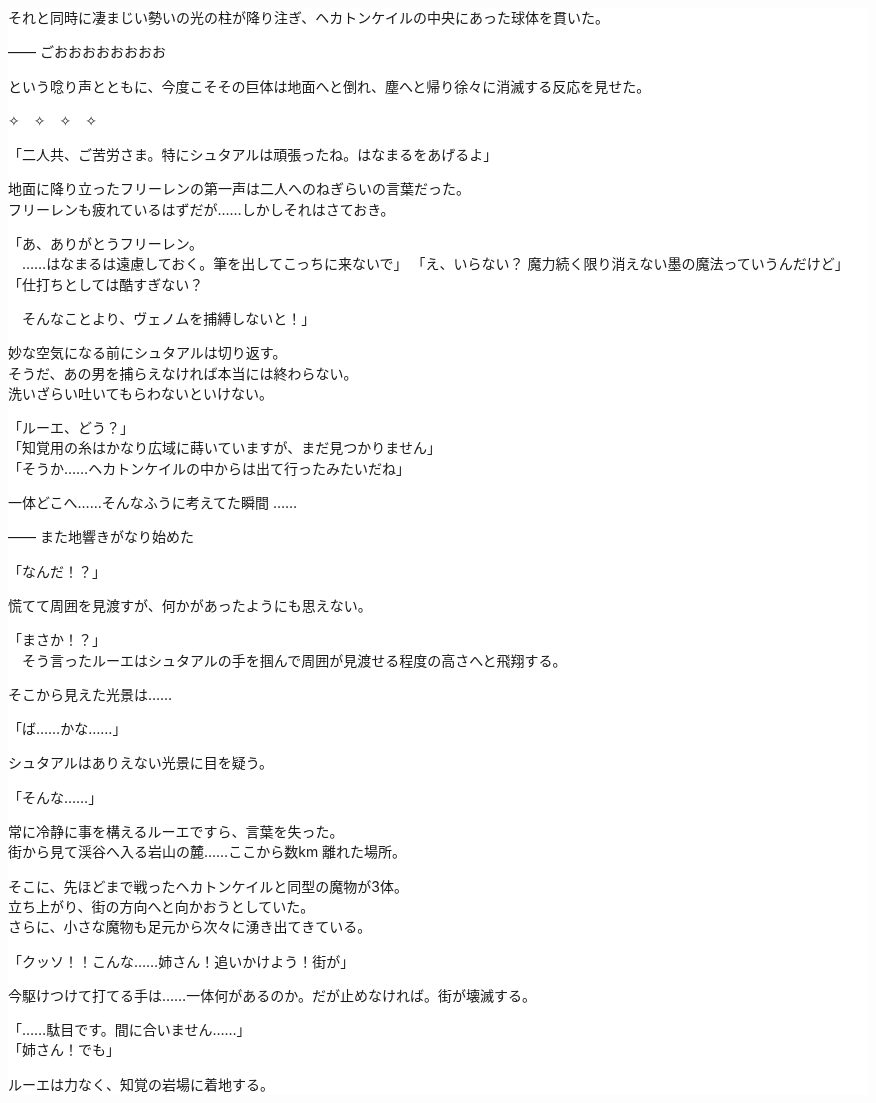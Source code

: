 それと同時に凄まじい勢いの光の柱が降り注ぎ、ヘカトンケイルの中央にあった球体を貫いた。  

―― ごおおおおおおおお  

という唸り声とともに、今度こそその巨体は地面へと倒れ、塵へと帰り徐々に消滅する反応を見せた。  

✧　✧　✧　✧　  

「二人共、ご苦労さま。特にシュタアルは頑張ったね。はなまるをあげるよ」  

地面に降り立ったフリーレンの第一声は二人へのねぎらいの言葉だった。  
フリーレンも疲れているはずだが……しかしそれはさておき。  

「あ、ありがとうフリーレン。  
　……はなまるは遠慮しておく。筆を出してこっちに来ないで」 
「え、いらない？ 魔力続く限り消えない墨の魔法っていうんだけど」  
「仕打ちとしては酷すぎない？  

　そんなことより、ヴェノムを捕縛しないと！」  

妙な空気になる前にシュタアルは切り返す。  
そうだ、あの男を捕らえなければ本当には終わらない。  
洗いざらい吐いてもらわないといけない。  

「ルーエ、どう？」  
「知覚用の糸はかなり広域に蒔いていますが、まだ見つかりません」  
「そうか……ヘカトンケイルの中からは出て行ったみたいだね」  

一体どこへ……そんなふうに考えてた瞬間 ……  

―― また地響きがなり始めた  

「なんだ！？」  

慌てて周囲を見渡すが、何かがあったようにも思えない。  

「まさか！？」  
　そう言ったルーエはシュタアルの手を掴んで周囲が見渡せる程度の高さへと飛翔する。  

そこから見えた光景は……  

「ば……かな……」  

シュタアルはありえない光景に目を疑う。  

「そんな……」  

常に冷静に事を構えるルーエですら、言葉を失った。  
街から見て渓谷へ入る岩山の麓……ここから数km 離れた場所。  

そこに、先ほどまで戦ったヘカトンケイルと同型の魔物が3体。  
立ち上がり、街の方向へと向かおうとしていた。  
さらに、小さな魔物も足元から次々に湧き出てきている。  

「クッソ！！こんな……姉さん！追いかけよう！街が」  

今駆けつけて打てる手は……一体何があるのか。だが止めなければ。街が壊滅する。  

「……駄目です。間に合いません……｣  
「姉さん！でも」  

ルーエは力なく、知覚の岩場に着地する。  
